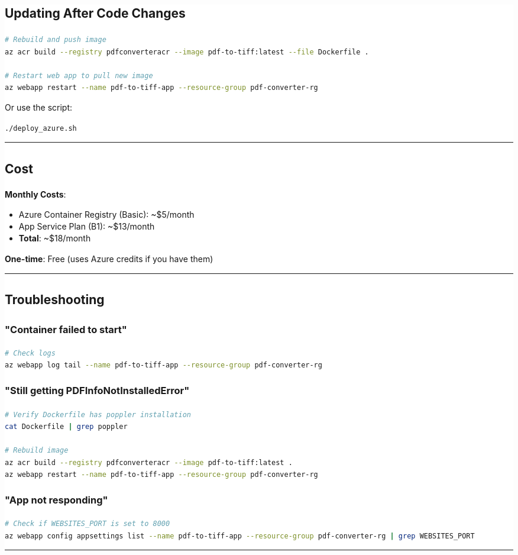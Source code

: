 
## Updating After Code Changes

```bash
# Rebuild and push image
az acr build --registry pdfconverteracr --image pdf-to-tiff:latest --file Dockerfile .

# Restart web app to pull new image
az webapp restart --name pdf-to-tiff-app --resource-group pdf-converter-rg
```

Or use the script:
```bash
./deploy_azure.sh
```

---

## Cost

**Monthly Costs**:
- Azure Container Registry (Basic): ~$5/month
- App Service Plan (B1): ~$13/month
- **Total**: ~$18/month

**One-time**: Free (uses Azure credits if you have them)

---

## Troubleshooting

### "Container failed to start"
```bash
# Check logs
az webapp log tail --name pdf-to-tiff-app --resource-group pdf-converter-rg
```

### "Still getting PDFInfoNotInstalledError"
```bash
# Verify Dockerfile has poppler installation
cat Dockerfile | grep poppler

# Rebuild image
az acr build --registry pdfconverteracr --image pdf-to-tiff:latest .
az webapp restart --name pdf-to-tiff-app --resource-group pdf-converter-rg
```

### "App not responding"
```bash
# Check if WEBSITES_PORT is set to 8000
az webapp config appsettings list --name pdf-to-tiff-app --resource-group pdf-converter-rg | grep WEBSITES_PORT
```

---